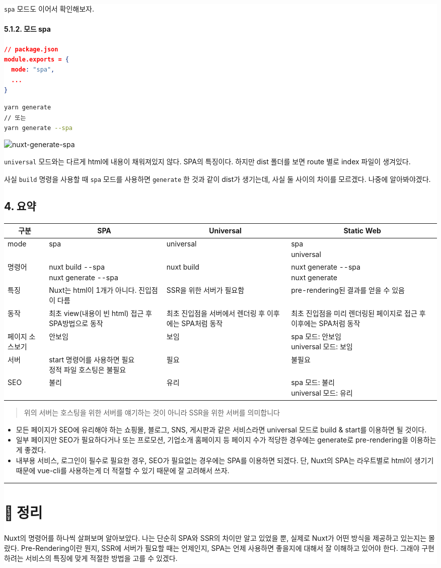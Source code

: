 `spa` 모드도 이어서 확인해보자.

#### 5.1.2. 모드 spa

```json
// package.json
module.exports = {
  mode: "spa",
  ...
}
```

```bash
yarn generate
// 또는
yarn generate --spa
```

![nuxt-generate-spa](https://user-images.githubusercontent.com/54297322/75523964-577e4d00-5a50-11ea-997d-24efd8249f42.png)

`universal` 모드와는 다르게 html에 내용이 채워져있지 않다. SPA의 특징이다. 하지만 dist 폴더를 보면 route 별로 index 파일이 생겨있다.

사실 `build` 명령을 사용할 때 `spa` 모드를 사용하면 `generate` 한 것과 같이 dist가 생기는데, 사실 둘 사이의 차이를 모르겠다. 나중에 알아봐야겠다.

## 4. 요약

| 구분            | SPA                                                       | Universal                                              | Static Web                                                         |
| --------------- | --------------------------------------------------------- | ------------------------------------------------------ | ------------------------------------------------------------------ |
| mode            | spa                                                       | universal                                              | spa<br>universal                                                   |
| 명령어          | nuxt build --spa<br>nuxt generate --spa                   | nuxt build                                             | nuxt generate --spa<br>nuxt generate                               |
| 특징            | Nuxt는 html이 1개가 아니다. 진입점이 다름                 | SSR을 위한 서버가 필요함                               | pre-rendering된 결과를 얻을 수 있음                                |
| 동작            | 최초 view(내용이 빈 html) 접근 후 SPA방법으로 동작        | 최초 진입점을 서버에서 렌더링 후 이후에는 SPA처럼 동작 | 최초 진입점을 미리 렌더링된 페이지로 접근 후 이후에는 SPA처럼 동작 |
| 페이지 소스보기 | 안보임                                                    | 보임                                                   | spa 모드: 안보임<br>universal 모드: 보임                           |
| 서버            | start 명령어를 사용하면 필요<br>정적 파일 호스팅은 불필요 | 필요                                                   | 불필요                                                             |
| SEO             | 불리                                                      | 유리                                                   | spa 모드: 불리<br>universal 모드: 유리                             |

> 위의 서버는 호스팅을 위한 서버를 얘기하는 것이 아니라 SSR을 위한 서버를 의미합니다

- 모든 페이지가 SEO에 유리해야 하는 쇼핑몰, 블로그, SNS, 게시판과 같은 서비스라면 universal 모드로 build & start를 이용하면 될 것이다.
- 일부 페이지만 SEO가 필요하다거나 또는 프로모션, 기업소개 홈페이지 등 페이지 수가 적당한 경우에는 generate로 pre-rendering을 이용하는 게 좋겠다.
- 내부용 서비스, 로그인이 필수로 필요한 경우, SEO가 필요없는 경우에는 SPA를 이용하면 되겠다. 단, Nuxt의 SPA는 라우트별로 html이 생기기 때문에 vue-cli를 사용하는게 더 적절할 수 있기 때문에 잘 고려해서 쓰자.

---

# 📑 정리

Nuxt의 명령어를 하나씩 살펴보며 알아보았다. 나는 단순히 SPA와 SSR의 차이만 알고 있었을 뿐, 실제로 Nuxt가 어떤 방식을 제공하고 있는지는 몰랐다.
Pre-Rendering이란 뭔지, SSR에 서버가 필요할 때는 언제인지, SPA는 언제 사용하면 좋을지에 대해서 잘 이해하고 있어야 한다.
그래야 구현하려는 서비스의 특징에 맞게 적절한 방법을 고를 수 있겠다.
